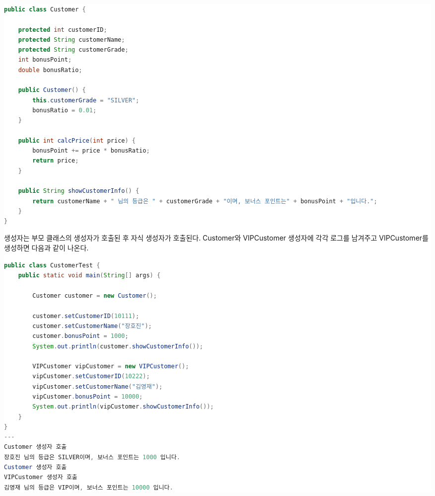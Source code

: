 ```java
public class Customer {

    protected int customerID;
    protected String customerName;
    protected String customerGrade;
    int bonusPoint;
    double bonusRatio;

    public Customer() {
        this.customerGrade = "SILVER";
        bonusRatio = 0.01;
    }

    public int calcPrice(int price) {
        bonusPoint += price * bonusRatio;
        return price;
    }

    public String showCustomerInfo() {
        return customerName + " 님의 등급은 " + customerGrade + "이며, 보너스 포인트는" + bonusPoint + "입니다.";
    }
}

```

생성자는 부모 클래스의 생성자가 호출된 후 자식 생성자가 호출된다. 
Customer와 VIPCustomer 생성자에 각각 로그를 남겨주고 VIPCustomer를 생성하면 다음과 같이 나온다.
```java
public class CustomerTest {
    public static void main(String[] args) {

        Customer customer = new Customer();

        customer.setCustomerID(10111);
        customer.setCustomerName("장호진");
        customer.bonusPoint = 1000;
        System.out.println(customer.showCustomerInfo());

        VIPCustomer vipCustomer = new VIPCustomer();
        vipCustomer.setCustomerID(10222);
        vipCustomer.setCustomerName("김영재");
        vipCustomer.bonusPoint = 10000;
        System.out.println(vipCustomer.showCustomerInfo());
    }
}
---
Customer 생성자 호출
장호진 님의 등급은 SILVER이며, 보너스 포인트는 1000 입니다.
Customer 생성자 호출
VIPCustomer 생성자 호출
김영재 님의 등급은 VIP이며, 보너스 포인트는 10000 입니다.
```
